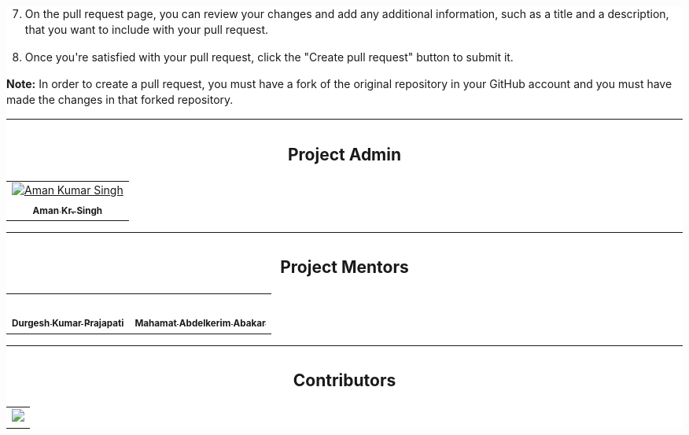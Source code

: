 7. On the pull request page, you can review your changes and add any additional information, such as a title and a description, that you want to include with your pull request.

8. Once you're satisfied with your pull request, click the "Create pull request" button to submit it.

**Note:** In order to create a pull request, you must have a fork of the original repository in your GitHub account and you must have made the changes in that forked repository.

___________________________________________________________________________________________________________________________________________________________________________

<h2 align='center'> Project Admin </h2>
<table align='center'>
<tr>
    <td align="center">
        <a href="https://www.linkedin.com/in/aman-singh-026141222/">
            <img src="https://media.licdn.com/dms/image/D4D03AQEACXAgCyGEgg/profile-displayphoto-shrink_400_400/0/1685189218997?e=1690416000&v=beta&t=80_I8RpWzwV3EPYU6E-R8CbX_f7V7QGMFKkSQeQe1Kk" width="100;" alt="Aman Kumar Singh"/>
            <br />
            <sub><b>Aman Kr. Singh</b></sub>
        </a>
    </td>
  </tr>
</table>

___________________________________________________________________________________________________________________________________________________________________

<h2 align='center'> Project Mentors </h2>
<table align='center'>
<td align="center"><a href="https://github.com/Durgesh4993"><img src="https://avatars.githubusercontent.com/u/98798977?v=4" width="100px;" alt=""/><br /><sub><b> Durgesh Kumar Prajapati</b></sub></a></td>

<td align="center"><a href="https://github.com/mahamat-abdelkerim-abakar"><img src="https://avatars.githubusercontent.com/u/65360822?v=4" width="100px;" alt=""/><br /><sub><b>Mahamat Abdelkerim Abakar</b></sub></a></td>

</table>

___________________________________________________________________________________________________________________________________________________________________

<h2 align='center'>Contributors</h2>
<table align='center'>
<td align='center'><a href="https://github.com/Aman1-coder/GameSphere/graphs/contributors">
  <img src="https://contrib.rocks/image?repo=Aman1-coder/GameSphere" />
</a>
</td>
